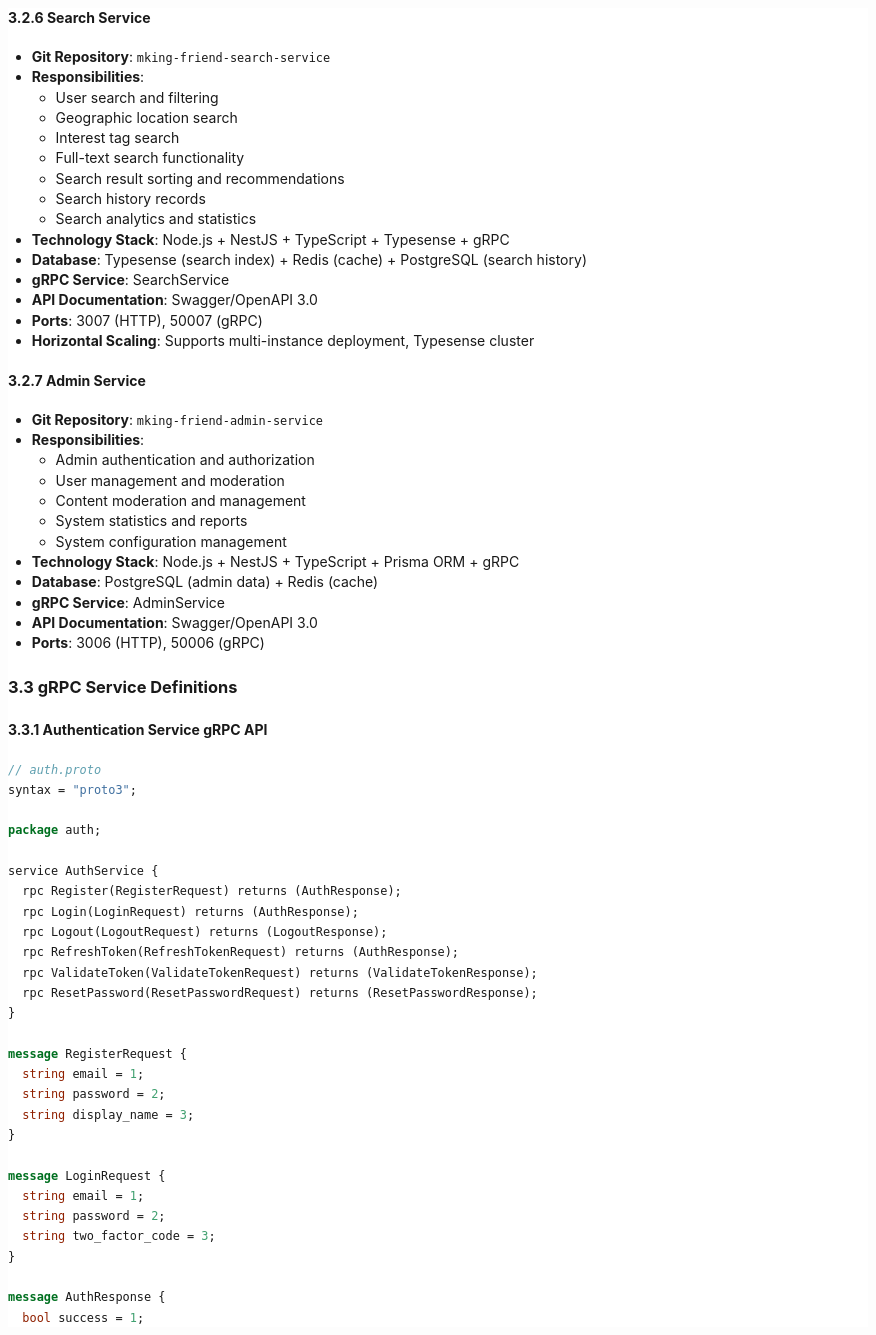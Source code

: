 #### 3.2.6 Search Service
- **Git Repository**: `mking-friend-search-service`
- **Responsibilities**: 
  - User search and filtering
  - Geographic location search
  - Interest tag search
  - Full-text search functionality
  - Search result sorting and recommendations
  - Search history records
  - Search analytics and statistics
- **Technology Stack**: Node.js + NestJS + TypeScript + Typesense + gRPC
- **Database**: Typesense (search index) + Redis (cache) + PostgreSQL (search history)
- **gRPC Service**: SearchService
- **API Documentation**: Swagger/OpenAPI 3.0
- **Ports**: 3007 (HTTP), 50007 (gRPC)
- **Horizontal Scaling**: Supports multi-instance deployment, Typesense cluster

#### 3.2.7 Admin Service
- **Git Repository**: `mking-friend-admin-service`
- **Responsibilities**: 
  - Admin authentication and authorization
  - User management and moderation
  - Content moderation and management
  - System statistics and reports
  - System configuration management
- **Technology Stack**: Node.js + NestJS + TypeScript + Prisma ORM + gRPC
- **Database**: PostgreSQL (admin data) + Redis (cache)
- **gRPC Service**: AdminService
- **API Documentation**: Swagger/OpenAPI 3.0
- **Ports**: 3006 (HTTP), 50006 (gRPC)

### 3.3 gRPC Service Definitions

#### 3.3.1 Authentication Service gRPC API
```protobuf
// auth.proto
syntax = "proto3";

package auth;

service AuthService {
  rpc Register(RegisterRequest) returns (AuthResponse);
  rpc Login(LoginRequest) returns (AuthResponse);
  rpc Logout(LogoutRequest) returns (LogoutResponse);
  rpc RefreshToken(RefreshTokenRequest) returns (AuthResponse);
  rpc ValidateToken(ValidateTokenRequest) returns (ValidateTokenResponse);
  rpc ResetPassword(ResetPasswordRequest) returns (ResetPasswordResponse);
}

message RegisterRequest {
  string email = 1;
  string password = 2;
  string display_name = 3;
}

message LoginRequest {
  string email = 1;
  string password = 2;
  string two_factor_code = 3;
}

message AuthResponse {
  bool success = 1;
```